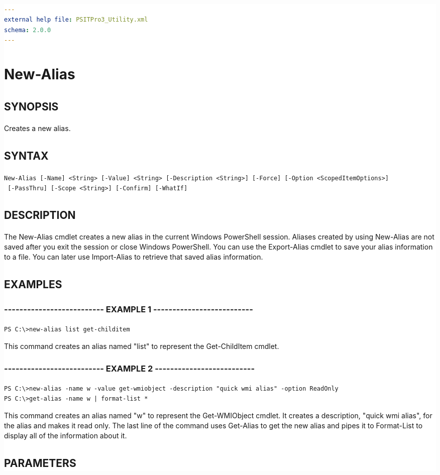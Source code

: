 ```yaml
---
external help file: PSITPro3_Utility.xml
schema: 2.0.0
---
```


# New-Alias
## SYNOPSIS
Creates a new alias.

## SYNTAX

```
New-Alias [-Name] <String> [-Value] <String> [-Description <String>] [-Force] [-Option <ScopedItemOptions>]
 [-PassThru] [-Scope <String>] [-Confirm] [-WhatIf]
```

## DESCRIPTION
The New-Alias cmdlet creates a new alias in the current Windows PowerShell session.
Aliases created by using New-Alias are not saved after you exit the session or close Windows PowerShell.
You can use the Export-Alias cmdlet to save your alias information to a file.
You can later use Import-Alias to retrieve that saved alias information.

## EXAMPLES

### -------------------------- EXAMPLE 1 --------------------------
```
PS C:\>new-alias list get-childitem
```

This command creates an alias named "list" to represent the Get-ChildItem cmdlet.

### -------------------------- EXAMPLE 2 --------------------------
```
PS C:\>new-alias -name w -value get-wmiobject -description "quick wmi alias" -option ReadOnly
PS C:\>get-alias -name w | format-list *
```

This command creates an alias named "w" to represent the Get-WMIObject cmdlet.
It creates a description, "quick wmi alias", for the alias and makes it read only.
The last line of the command uses Get-Alias to get the new alias and pipes it to Format-List to display all of the information about it.

## PARAMETERS
